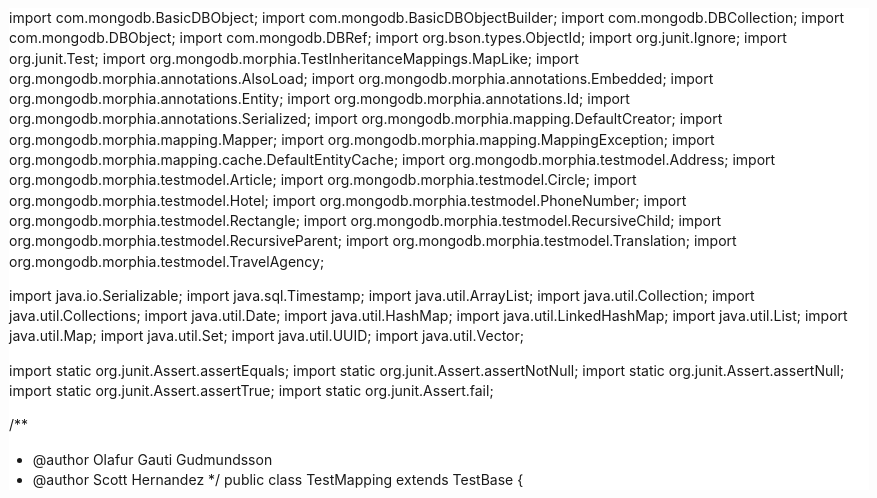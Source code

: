 import com.mongodb.BasicDBObject;
import com.mongodb.BasicDBObjectBuilder;
import com.mongodb.DBCollection;
import com.mongodb.DBObject;
import com.mongodb.DBRef;
import org.bson.types.ObjectId;
import org.junit.Ignore;
import org.junit.Test;
import org.mongodb.morphia.TestInheritanceMappings.MapLike;
import org.mongodb.morphia.annotations.AlsoLoad;
import org.mongodb.morphia.annotations.Embedded;
import org.mongodb.morphia.annotations.Entity;
import org.mongodb.morphia.annotations.Id;
import org.mongodb.morphia.annotations.Serialized;
import org.mongodb.morphia.mapping.DefaultCreator;
import org.mongodb.morphia.mapping.Mapper;
import org.mongodb.morphia.mapping.MappingException;
import org.mongodb.morphia.mapping.cache.DefaultEntityCache;
import org.mongodb.morphia.testmodel.Address;
import org.mongodb.morphia.testmodel.Article;
import org.mongodb.morphia.testmodel.Circle;
import org.mongodb.morphia.testmodel.Hotel;
import org.mongodb.morphia.testmodel.PhoneNumber;
import org.mongodb.morphia.testmodel.Rectangle;
import org.mongodb.morphia.testmodel.RecursiveChild;
import org.mongodb.morphia.testmodel.RecursiveParent;
import org.mongodb.morphia.testmodel.Translation;
import org.mongodb.morphia.testmodel.TravelAgency;

import java.io.Serializable;
import java.sql.Timestamp;
import java.util.ArrayList;
import java.util.Collection;
import java.util.Collections;
import java.util.Date;
import java.util.HashMap;
import java.util.LinkedHashMap;
import java.util.List;
import java.util.Map;
import java.util.Set;
import java.util.UUID;
import java.util.Vector;

import static org.junit.Assert.assertEquals;
import static org.junit.Assert.assertNotNull;
import static org.junit.Assert.assertNull;
import static org.junit.Assert.assertTrue;
import static org.junit.Assert.fail;


/**
 * @author Olafur Gauti Gudmundsson
 * @author Scott Hernandez
 */
public class TestMapping extends TestBase {
